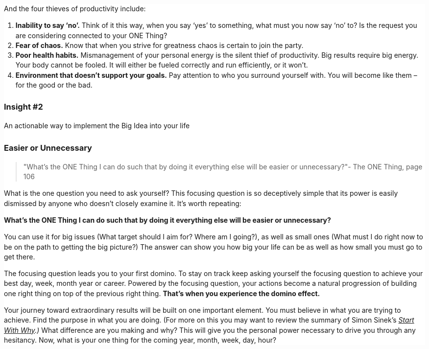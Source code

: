 And the four thieves of productivity include:

1.  **Inability to say ‘no’.** Think of it this way, when you say ‘yes’ to something, what must you now say ‘no’ to? Is the request you are considering connected to your ONE Thing?
2.  **Fear of chaos.** Know that when you strive for greatness chaos is certain to join the party.
3.  **Poor health habits.** Mismanagement of your personal energy is the silent thief of productivity. Big results require big energy. Your body cannot be fooled. It will either be fueled correctly and run efficiently, or it won’t.
4.  **Environment that doesn’t support your goals.** Pay attention to who you surround yourself with. You will become like them – for the good or the bad.

### Insight #2

An actionable way to implement the Big Idea into your life

### Easier or Unnecessary

> "What’s the ONE Thing I can do such that by doing it everything else will be easier or unnecessary?"- The ONE Thing, page 106

What is the one question you need to ask yourself? This focusing question is so deceptively simple that its power is easily dismissed by anyone who doesn’t closely examine it. It’s worth repeating:

**What’s the ONE Thing I can do such that by doing it everything else will be easier or unnecessary?**

You can use it for big issues (What target should I aim for? Where am I going?), as well as small ones (What must I do right now to be on the path to getting the big picture?) The answer can show you how big your life can be as well as how small you must go to get there.

The focusing question leads you to your first domino. To stay on track keep asking yourself the focusing question to achieve your best day, week, month year or career. Powered by the focusing question, your actions become a natural progression of building one right thing on top of the previous right thing. **That’s when you experience the domino effect.**

Your journey toward extraordinary results will be built on one important element. You must believe in what you are trying to achieve. Find the purpose in what you are doing. (For more on this you may want to review the summary of Simon Sinek’s [_Start With Why_](http://actionablebooks.com/summaries/start-with-why/)_.)_ What difference are you making and why? This will give you the personal power necessary to drive you through any hesitancy. Now, what is your one thing for the coming year, month, week, day, hour?
